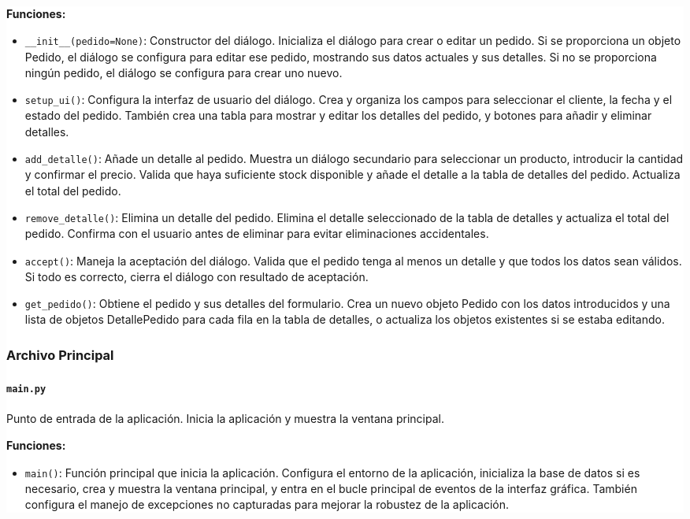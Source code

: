 **Funciones:**
- `__init__(pedido=None)`: Constructor del diálogo. Inicializa el diálogo para crear o editar un pedido. Si se proporciona un objeto Pedido, el diálogo se configura para editar ese pedido, mostrando sus datos actuales y sus detalles. Si no se proporciona ningún pedido, el diálogo se configura para crear uno nuevo.

- `setup_ui()`: Configura la interfaz de usuario del diálogo. Crea y organiza los campos para seleccionar el cliente, la fecha y el estado del pedido. También crea una tabla para mostrar y editar los detalles del pedido, y botones para añadir y eliminar detalles.

- `add_detalle()`: Añade un detalle al pedido. Muestra un diálogo secundario para seleccionar un producto, introducir la cantidad y confirmar el precio. Valida que haya suficiente stock disponible y añade el detalle a la tabla de detalles del pedido. Actualiza el total del pedido.

- `remove_detalle()`: Elimina un detalle del pedido. Elimina el detalle seleccionado de la tabla de detalles y actualiza el total del pedido. Confirma con el usuario antes de eliminar para evitar eliminaciones accidentales.

- `accept()`: Maneja la aceptación del diálogo. Valida que el pedido tenga al menos un detalle y que todos los datos sean válidos. Si todo es correcto, cierra el diálogo con resultado de aceptación.

- `get_pedido()`: Obtiene el pedido y sus detalles del formulario. Crea un nuevo objeto Pedido con los datos introducidos y una lista de objetos DetallePedido para cada fila en la tabla de detalles, o actualiza los objetos existentes si se estaba editando.

### Archivo Principal

#### `main.py`
Punto de entrada de la aplicación. Inicia la aplicación y muestra la ventana principal.

**Funciones:**
- `main()`: Función principal que inicia la aplicación. Configura el entorno de la aplicación, inicializa la base de datos si es necesario, crea y muestra la ventana principal, y entra en el bucle principal de eventos de la interfaz gráfica. También configura el manejo de excepciones no capturadas para mejorar la robustez de la aplicación.